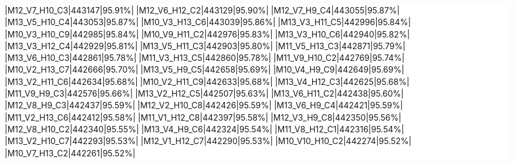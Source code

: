 |M12_V7_H10_C3|443147|95.91%|
|M12_V6_H12_C2|443129|95.90%|
|M12_V7_H9_C4|443055|95.87%|
|M13_V5_H10_C4|443053|95.87%|
|M10_V3_H13_C6|443039|95.86%|
|M13_V3_H11_C5|442996|95.84%|
|M10_V3_H10_C9|442985|95.84%|
|M10_V9_H11_C2|442976|95.83%|
|M13_V3_H10_C6|442940|95.82%|
|M13_V3_H12_C4|442929|95.81%|
|M13_V5_H11_C3|442903|95.80%|
|M11_V5_H13_C3|442871|95.79%|
|M13_V6_H10_C3|442861|95.78%|
|M11_V3_H13_C5|442860|95.78%|
|M11_V9_H10_C2|442769|95.74%|
|M10_V2_H13_C7|442666|95.70%|
|M13_V5_H9_C5|442658|95.69%|
|M10_V4_H9_C9|442649|95.69%|
|M13_V2_H11_C6|442634|95.68%|
|M10_V2_H11_C9|442633|95.68%|
|M13_V4_H12_C3|442625|95.68%|
|M11_V9_H9_C3|442576|95.66%|
|M13_V2_H12_C5|442507|95.63%|
|M13_V6_H11_C2|442438|95.60%|
|M12_V8_H9_C3|442437|95.59%|
|M12_V2_H10_C8|442426|95.59%|
|M13_V6_H9_C4|442421|95.59%|
|M11_V2_H13_C6|442412|95.58%|
|M11_V1_H12_C8|442397|95.58%|
|M12_V3_H9_C8|442350|95.56%|
|M12_V8_H10_C2|442340|95.55%|
|M13_V4_H9_C6|442324|95.54%|
|M11_V8_H12_C1|442316|95.54%|
|M13_V2_H10_C7|442293|95.53%|
|M12_V1_H12_C7|442290|95.53%|
|M10_V10_H10_C2|442274|95.52%|
|M10_V7_H13_C2|442261|95.52%|